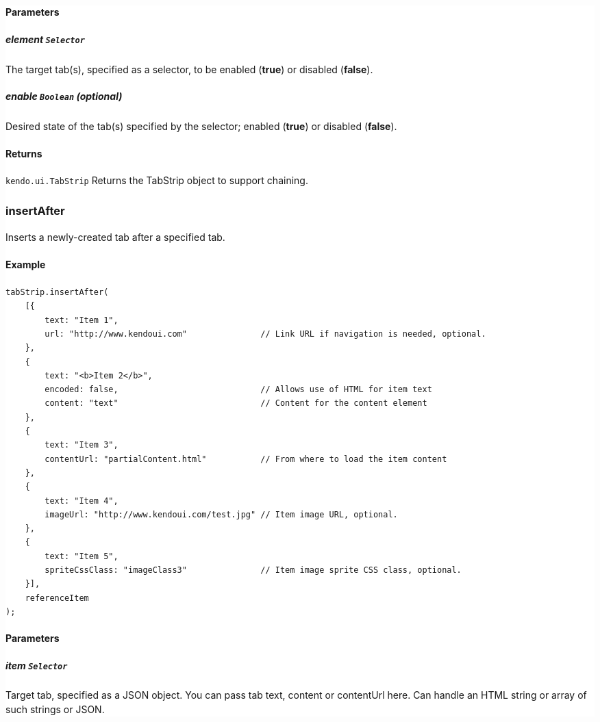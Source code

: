 #### Parameters

##### element `Selector`

The target tab(s), specified as a selector, to be enabled (**true**) or disabled
(**false**).

##### enable `Boolean` *(optional)*

Desired state of the tab(s) specified by the selector; enabled (**true**) or disabled
(**false**).

#### Returns

`kendo.ui.TabStrip` Returns the TabStrip object to support chaining.

### insertAfter

Inserts a newly-created tab after a specified tab.

#### Example

    tabStrip.insertAfter(
        [{
            text: "Item 1",
            url: "http://www.kendoui.com"               // Link URL if navigation is needed, optional.
        },
        {
            text: "<b>Item 2</b>",
            encoded: false,                             // Allows use of HTML for item text
            content: "text"                             // Content for the content element
        },
        {
            text: "Item 3",
            contentUrl: "partialContent.html"           // From where to load the item content
        },
        {
            text: "Item 4",
            imageUrl: "http://www.kendoui.com/test.jpg" // Item image URL, optional.
        },
        {
            text: "Item 5",
            spriteCssClass: "imageClass3"               // Item image sprite CSS class, optional.
        }],
        referenceItem
    );

#### Parameters

##### item `Selector`

Target tab, specified as a JSON object. You can pass tab text, content or contentUrl here. Can handle an
HTML string or array of such strings or JSON.
